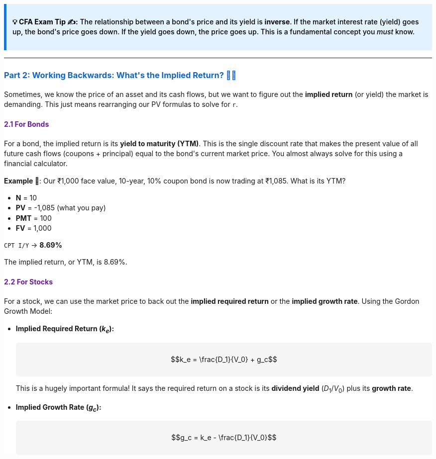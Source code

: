 <div style="background-color: #E3F2FD; border-left: 5px solid #1976D2; padding: 12px; margin: 15px 0;">
<div style="color: #000000; font-weight: 500;">

**💡 CFA Exam Tip ✍️:** The relationship between a bond's price and its yield is **inverse**. If the market interest rate (yield) goes up, the bond's price goes down. If the yield goes down, the price goes up. This is a fundamental concept you *must* know.

</div>
</div>

-----

### <span style="color: #1565C0;">Part 2: Working Backwards: What's the Implied Return? 🕵️‍♂️</span>

Sometimes, we know the price of an asset and its cash flows, but we want to figure out the **implied return** (or yield) the market is demanding. This just means rearranging our PV formulas to solve for `r`.

#### <span style="color: #6A1B9A;">2.1 For Bonds</span>

For a bond, the implied return is its **yield to maturity (YTM)**. This is the single discount rate that makes the present value of all future cash flows (coupons + principal) equal to the bond's current market price. You almost always solve for this using a financial calculator.

**Example 🧮**: Our ₹1,000 face value, 10-year, 10% coupon bond is now trading at ₹1,085. What is its YTM?

  * **N** = 10
  * **PV** = -1,085 (what you pay)
  * **PMT** = 100
  * **FV** = 1,000

  `CPT I/Y` → **8.69%**

The implied return, or YTM, is 8.69%.

#### <span style="color: #6A1B9A;">2.2 For Stocks</span>

For a stock, we can use the market price to back out the **implied required return** or the **implied growth rate**. Using the Gordon Growth Model:

  * **Implied Required Return ($k_e$):**
    
    <div style="background-color: #F5F5F5; padding: 10px; border-radius: 5px; margin: 10px 0;">
    
    $$k_e = \frac{D_1}{V_0} + g_c$$

    </div>

    This is a hugely important formula! It says the required return on a stock is its **dividend yield** ($D_1/V_0$) plus its **growth rate**.

  * **Implied Growth Rate ($g_c$):**
    
    <div style="background-color: #F5F5F5; padding: 10px; border-radius: 5px; margin: 10px 0;">
    
    $$g_c = k_e - \frac{D_1}{V_0}$$
